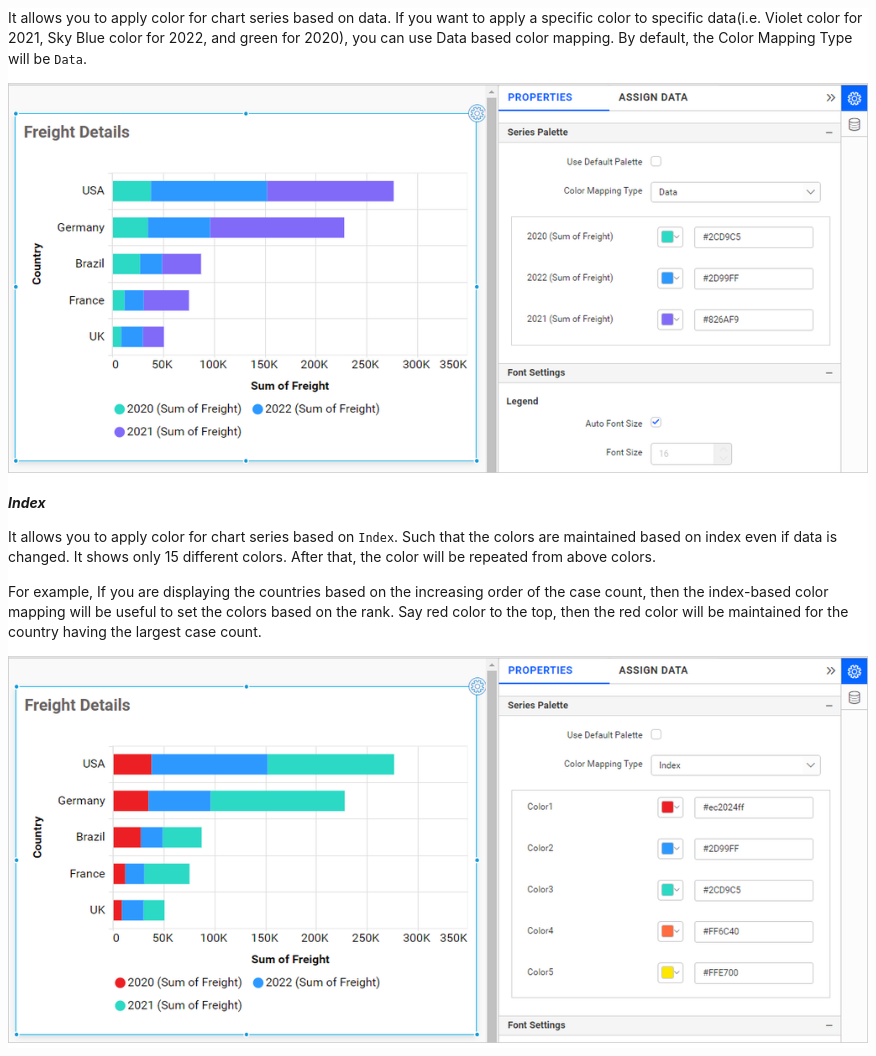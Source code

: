 It allows you to apply color for chart series based on data. If you want to apply a specific color to specific data(i.e. Violet color for 2021, Sky Blue color for 2022, and green for 2020), you can use Data based color mapping. By default, the Color Mapping Type will be `Data`.

![Color Mapping Type Data](/static/assets/embedded/visualizing-data/visualization-widgets/images/stacked-bar-chart/stacked-bar-chart-data-type-color.png)

***Index***

It allows you to apply color for chart series based on `Index`. Such that the colors are maintained based on index even if data is changed. It shows only 15 different colors. After that, the color will be repeated from above colors.

For example, If you are displaying the countries based on the increasing order of the case count, then the index-based color mapping will be useful to set the colors based on the rank. Say red color to the top, then the red color will be maintained for the country having the largest case count.

![Color Mapping Type Index](/static/assets/embedded/visualizing-data/visualization-widgets/images/stacked-bar-chart/stacked-bar-chart-index-based-color.png)
